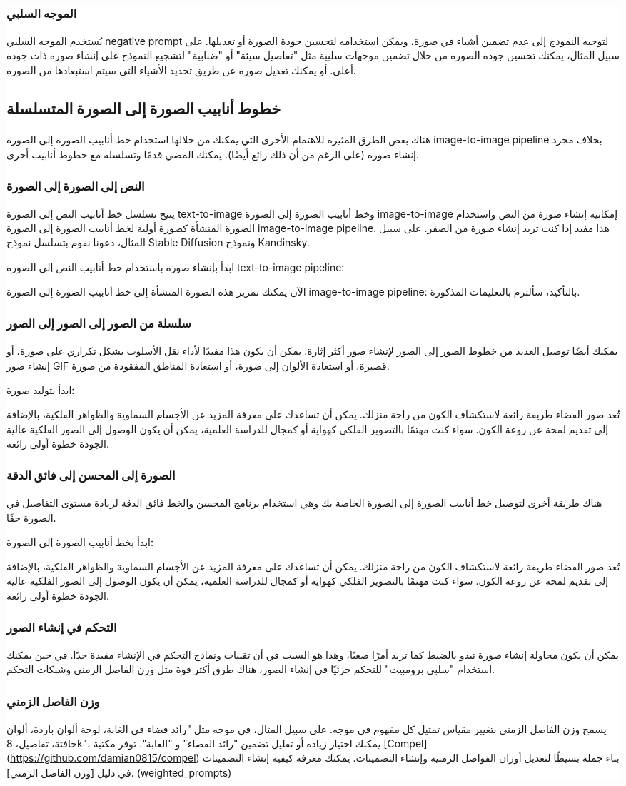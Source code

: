 ### الموجه السلبي

يُستخدم الموجه السلبي negative prompt لتوجيه النموذج إلى عدم تضمين أشياء في صورة، ويمكن استخدامه لتحسين جودة الصورة أو تعديلها. على سبيل المثال، يمكنك تحسين جودة الصورة من خلال تضمين موجهات سلبية مثل "تفاصيل سيئة" أو "ضبابية" لتشجيع النموذج على إنشاء صورة ذات جودة أعلى. أو يمكنك تعديل صورة عن طريق تحديد الأشياء التي سيتم استبعادها من الصورة.

## خطوط أنابيب الصورة إلى الصورة المتسلسلة

هناك بعض الطرق المثيرة للاهتمام الأخرى التي يمكنك من خلالها استخدام خط أنابيب الصورة إلى الصورة image-to-image pipeline بخلاف مجرد إنشاء صورة (على الرغم من أن ذلك رائع أيضًا). يمكنك المضي قدمًا وتسلسله مع خطوط أنابيب أخرى.

### النص إلى الصورة إلى الصورة

يتيح تسلسل خط أنابيب النص إلى الصورة text-to-image وخط أنابيب الصورة إلى الصورة image-to-image إمكانية إنشاء صورة من النص واستخدام الصورة المنشأة كصورة أولية لخط أنابيب الصورة إلى الصورة image-to-image pipeline. هذا مفيد إذا كنت تريد إنشاء صورة من الصفر. على سبيل المثال، دعونا نقوم بتسلسل نموذج Stable Diffusion ونموذج Kandinsky.

ابدأ بإنشاء صورة باستخدام خط أنابيب النص إلى الصورة text-to-image pipeline:

الآن يمكنك تمرير هذه الصورة المنشأة إلى خط أنابيب الصورة إلى الصورة image-to-image pipeline:
بالتأكيد، سألتزم بالتعليمات المذكورة.

### سلسلة من الصور إلى الصور إلى الصور
يمكنك أيضًا توصيل العديد من خطوط الصور إلى الصور لإنشاء صور أكثر إثارة. يمكن أن يكون هذا مفيدًا لأداء نقل الأسلوب بشكل تكراري على صورة، أو إنشاء صور GIF قصيرة، أو استعادة الألوان إلى صورة، أو استعادة المناطق المفقودة من صورة.

ابدأ بتوليد صورة:

تُعد صور الفضاء طريقة رائعة لاستكشاف الكون من راحة منزلك. يمكن أن تساعدك على معرفة المزيد عن الأجسام السماوية والظواهر الفلكية، بالإضافة إلى تقديم لمحة عن روعة الكون. سواء كنت مهتمًا بالتصوير الفلكي كهواية أو كمجال للدراسة العلمية، يمكن أن يكون الوصول إلى الصور الفلكية عالية الجودة خطوة أولى رائعة.

### الصورة إلى المحسن إلى فائق الدقة
هناك طريقة أخرى لتوصيل خط أنابيب الصورة إلى الصورة الخاصة بك وهي استخدام برنامج المحسن والخط فائق الدقة لزيادة مستوى التفاصيل في الصورة حقًا.

ابدأ بخط أنابيب الصورة إلى الصورة:

تُعد صور الفضاء طريقة رائعة لاستكشاف الكون من راحة منزلك. يمكن أن تساعدك على معرفة المزيد عن الأجسام السماوية والظواهر الفلكية، بالإضافة إلى تقديم لمحة عن روعة الكون. سواء كنت مهتمًا بالتصوير الفلكي كهواية أو كمجال للدراسة العلمية، يمكن أن يكون الوصول إلى الصور الفلكية عالية الجودة خطوة أولى رائعة.

### التحكم في إنشاء الصور
يمكن أن يكون محاولة إنشاء صورة تبدو بالضبط كما تريد أمرًا صعبًا، وهذا هو السبب في أن تقنيات ونماذج التحكم في الإنشاء مفيدة جدًا. في حين يمكنك استخدام "سلبى برومبيت" للتحكم جزئيًا في إنشاء الصور، هناك طرق أكثر قوة مثل وزن الفاصل الزمني وشبكات التحكم.

### وزن الفاصل الزمني
يسمح وزن الفاصل الزمني بتغيير مقياس تمثيل كل مفهوم في موجه. على سبيل المثال، في موجه مثل "رائد فضاء في الغابة، لوحة ألوان باردة، ألوان خافتة، تفاصيل، 8k"، يمكنك اختيار زيادة أو تقليل تضمين "رائد الفضاء" و "الغابة". توفر مكتبة [Compel] (https://github.com/damian0815/compel) بناء جملة بسيطًا لتعديل أوزان الفواصل الزمنية وإنشاء التضمينات. يمكنك معرفة كيفية إنشاء التضمينات في دليل [وزن الفاصل الزمني]. (weighted_prompts)
